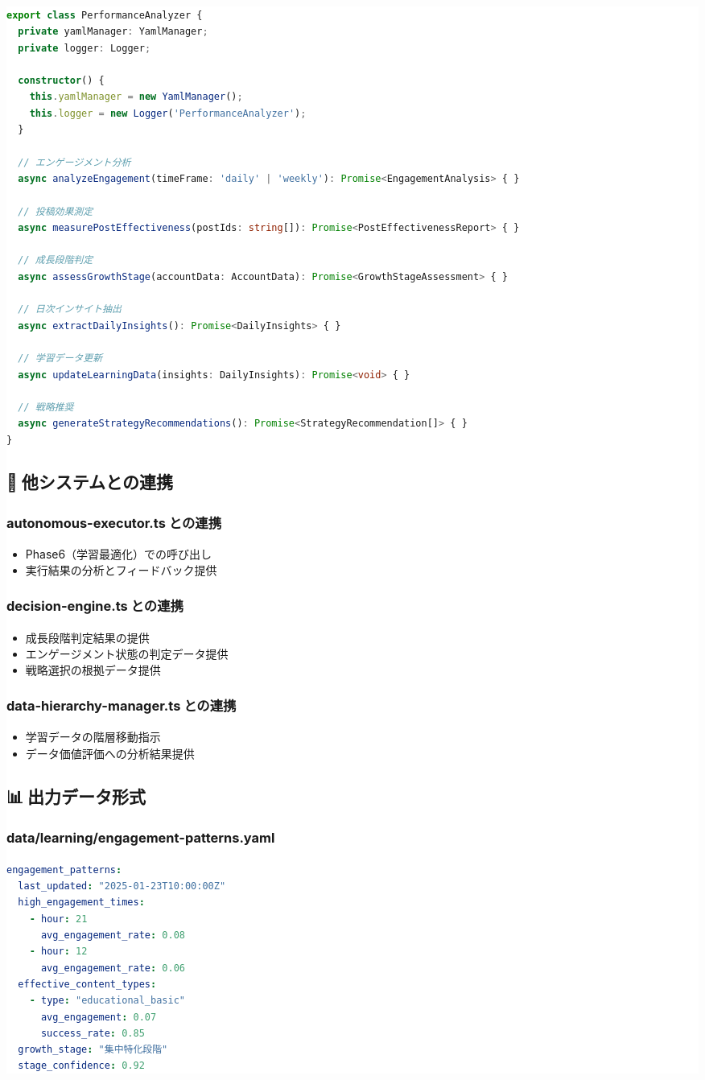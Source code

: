 ```typescript
export class PerformanceAnalyzer {
  private yamlManager: YamlManager;
  private logger: Logger;
  
  constructor() {
    this.yamlManager = new YamlManager();
    this.logger = new Logger('PerformanceAnalyzer');
  }
  
  // エンゲージメント分析
  async analyzeEngagement(timeFrame: 'daily' | 'weekly'): Promise<EngagementAnalysis> { }
  
  // 投稿効果測定
  async measurePostEffectiveness(postIds: string[]): Promise<PostEffectivenessReport> { }
  
  // 成長段階判定
  async assessGrowthStage(accountData: AccountData): Promise<GrowthStageAssessment> { }
  
  // 日次インサイト抽出
  async extractDailyInsights(): Promise<DailyInsights> { }
  
  // 学習データ更新
  async updateLearningData(insights: DailyInsights): Promise<void> { }
  
  // 戦略推奨
  async generateStrategyRecommendations(): Promise<StrategyRecommendation[]> { }
}
```

## 🔗 他システムとの連携

### autonomous-executor.ts との連携
- Phase6（学習最適化）での呼び出し
- 実行結果の分析とフィードバック提供

### decision-engine.ts との連携  
- 成長段階判定結果の提供
- エンゲージメント状態の判定データ提供
- 戦略選択の根拠データ提供

### data-hierarchy-manager.ts との連携
- 学習データの階層移動指示
- データ価値評価への分析結果提供

## 📊 出力データ形式

### data/learning/engagement-patterns.yaml
```yaml
engagement_patterns:
  last_updated: "2025-01-23T10:00:00Z"
  high_engagement_times:
    - hour: 21
      avg_engagement_rate: 0.08
    - hour: 12  
      avg_engagement_rate: 0.06
  effective_content_types:
    - type: "educational_basic"
      avg_engagement: 0.07
      success_rate: 0.85
  growth_stage: "集中特化段階"
  stage_confidence: 0.92
```